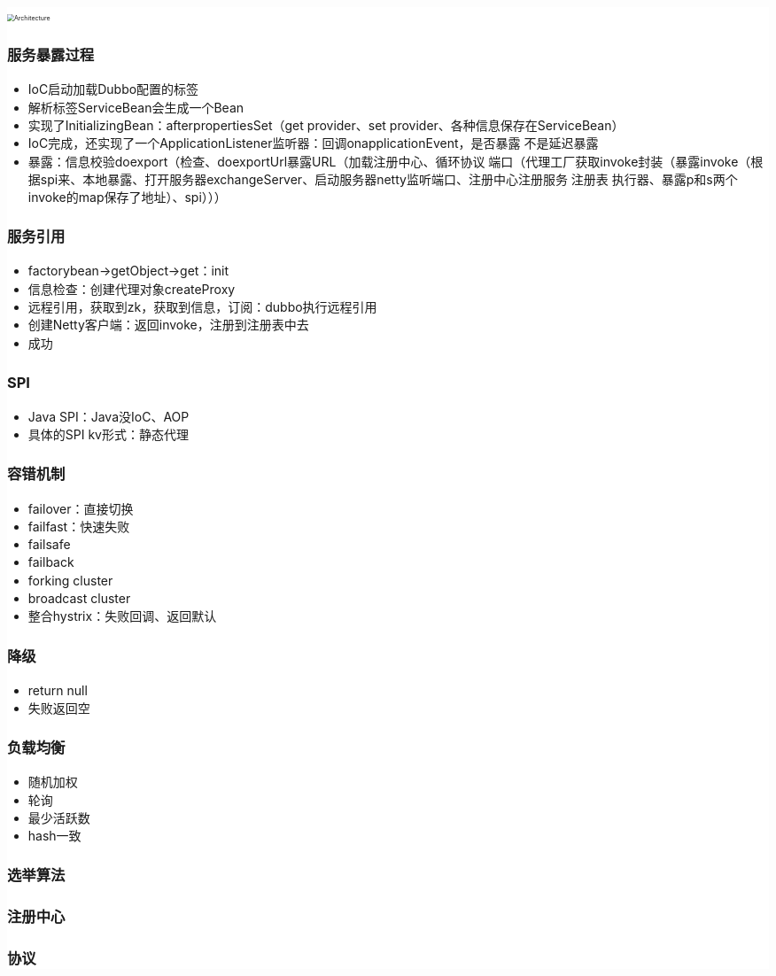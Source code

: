 <img src="https://i.loli.net/2021/02/27/18IOYmJ3b6vhaP2.png" alt="Architecture" style="zoom:50%;" />

### 服务暴露过程

- IoC启动加载Dubbo配置的标签
- 解析标签ServiceBean会生成一个Bean
- 实现了InitializingBean：afterpropertiesSet（get provider、set provider、各种信息保存在ServiceBean）
- IoC完成，还实现了一个ApplicationListener监听器：回调onapplicationEvent，是否暴露 不是延迟暴露
- 暴露：信息校验doexport（检查、doexportUrl暴露URL（加载注册中心、循环协议 端口（代理工厂获取invoke封装（暴露invoke（根据spi来、本地暴露、打开服务器exchangeServer、启动服务器netty监听端口、注册中心注册服务 注册表 执行器、暴露p和s两个invoke的map保存了地址）、spi）））

### 服务引用

- factorybean->getObject->get：init
- 信息检查：创建代理对象createProxy
- 远程引用，获取到zk，获取到信息，订阅：dubbo执行远程引用
- 创建Netty客户端：返回invoke，注册到注册表中去
- 成功

### SPI

- Java SPI：Java没IoC、AOP
- 具体的SPI kv形式：静态代理

### 容错机制

- failover：直接切换
- failfast：快速失败
- failsafe
- failback
- forking cluster
- broadcast cluster
- 整合hystrix：失败回调、返回默认

### 降级

- return null
- 失败返回空

### 负载均衡

- 随机加权
- 轮询
- 最少活跃数
- hash一致

### 选举算法

### 注册中心

### 协议
